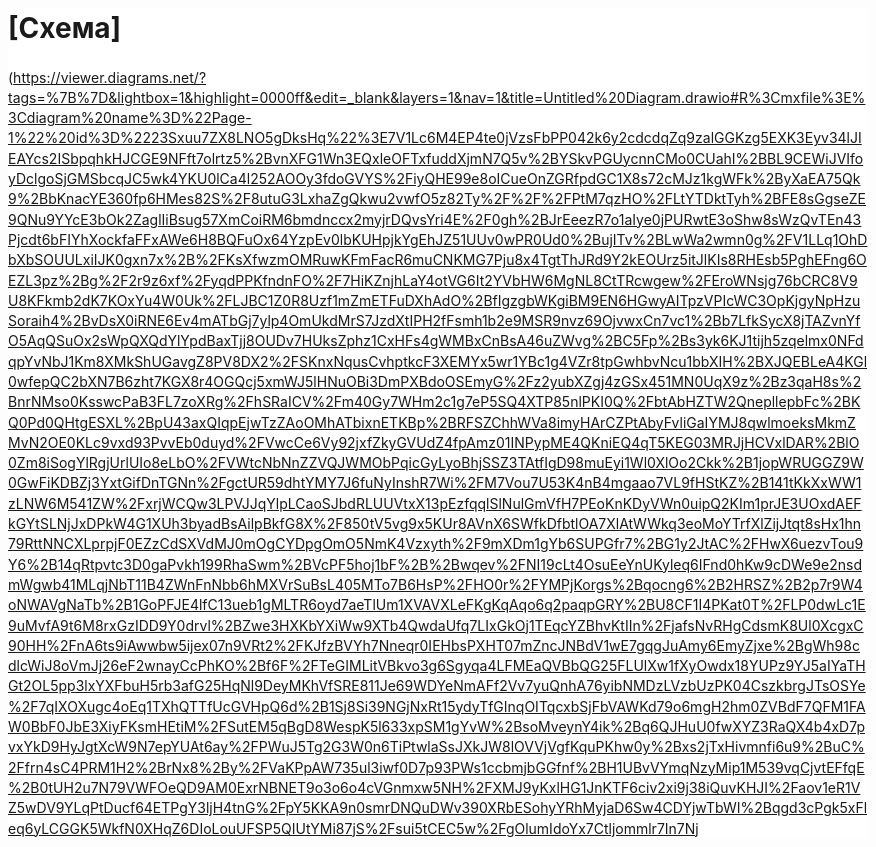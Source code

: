 # [Cхема]
(https://viewer.diagrams.net/?tags=%7B%7D&lightbox=1&highlight=0000ff&edit=_blank&layers=1&nav=1&title=Untitled%20Diagram.drawio#R%3Cmxfile%3E%3Cdiagram%20name%3D%22Page-1%22%20id%3D%2223Sxuu7ZX8LNO5gDksHq%22%3E7V1Lc6M4EP4te0jVzsFbPP042k6y2cdcdqZq9zalGGKzg5EXK3Eyv34lJIEAYcs2ISbpqhkHJCGE9NFft7olrtz5%2BvnXFG1Wn3EQxleOFTxfuddXjmN7Q5v%2BYSkvPGUycnnCMo0CUahI%2BBL9CEWiJVIfoyDclgoSjGMSbcqJC5wk4YKU0lCa4l252AOOy3fdoGVYS%2FiyQHE99e8oICueOnZGRfpdGC1X8s72cMJz1kgWFk%2ByXaEA75Qk9%2BbKnacYE360fp6HMes82S%2F8utuG3LxhaZgQkwu2vwfO5z82Ty%2F%2F%2FPtM7qzHO%2FLtYTDktTyh%2BFE8sGgseZE9QNu9YYcE3bOk2ZaglIiBsug57XmCoiRM6bmdnccx2myjrDQvsYri4E%2F0gh%2BJrEeezR7o1aIye0jPURwtE3oShw8sWzQvTEn43Pjcdt6bFIYhXockfaFFxAWe6H8BQFuOx64YzpEv0lbKUHpjkYgEhJZ51UUv0wPR0Ud0%2BujITv%2BLwWa2wmn0g%2FV1LLq1OhDbXbSOUULxiIJK0gxn7x%2B%2FKsXfwzmOMRuwKFmFacR6muCNKMG7Pju8x4TgtThJRd9Y2kEOUrz5itJlKIs8RHEsb5PghEFng6OEZL3pz%2Bg%2F2r9z6xf%2FyqdPPKfndnFO%2F7HiKZnjhLaY4otVG6It2YVbHW6MgNL8CtTRcwgew%2FEroWNsjg76bCRC8V9U8KFkmb2dK7KOxYu4W0Uk%2FLJBC1Z0R8Uzf1mZmETFuDXhAdO%2BfIgzgbWKgiBM9EN6HGwyAITpzVPIcWC3OpKjgyNpHzuSoraih4%2BvDsX0iRNE6Ev4mATbGj7ylp4OmUkdMrS7JzdXtIPH2fFsmh1b2e9MSR9nvz69OjvwxCn7vc1%2Bb7LfkSycX8jTAZvnYfO5AqQSuOx2sWpQXQdYlYpdBaxTjj8OUDv7HUksZphz1CxHFs4gWMBxCnBsA46uZWvg%2BC5Fp%2Bs3yk6KJ1tijh5zqelmx0NFdqpYvNbJ1Km8XMkShUGavgZ8PV8DX2%2FSKnxNqusCvhptkcF3XEMYx5wr1YBc1g4VZr8tpGwhbvNcu1bbXIH%2BXJQEBLeA4KGl0wfepQC2bXN7B6zht7KGX8r4OGQcj5xmWJ5lHNuOBi3DmPXBdoOSEmyG%2Fz2yubXZgj4zGSx451MN0UqX9z%2Bz3qaH8s%2BnrNMso0KsswcPaB3FL7zoXRg%2FhSRaICV%2Fm40Gy7WHm2c1g7eP5SQ4XTP85nlPKI0Q%2FbtAbHZTW2QnepllepbFc%2BKQ0Pd0QHtgESXL%2BpU43axQIqpEjwTzZAoOMhATbixnETKBp%2BRFSZChhWVa8imyHArCZPtAbyFvliGaIYMJ8qwlmoeksMkmZMvN2OE0KLc9vxd93PvvEb0duyd%2FVwcCe6Vy92jxfZkyGVUdZ4fpAmz01INPypME4QKniEQ4qT5KEG03MRJjHCVxlDAR%2BlO0Zm8iSogYlRgjUrlUIo8eLbO%2FVWtcNbNnZZVQJWMObPqicGyLyoBhjSSZ3TAtfIgD98muEyi1Wl0XlOo2Ckk%2B1jopWRUGGZ9W0GwFiKDBZj3YxtGifDnTGNn%2FgctUR59dhtYMY7J6fuNyInshR7Wi%2FM7Vou7U53K4nB4mgaao7VL9fHStKZ%2B141tKkXxWW1zLNW6M541ZW%2FxrjWCQw3LPVJJqYlpLCaoSJbdRLUUVtxX13pEzfqqlSlNulGmVfH7PEoKnKDyVWn0uipQ2KIm1prJE3UOxdAEFkGYtSLNjJxDPkW4G1XUh3byadBsAilpBkfG8X%2F850tV5vg9x5KUr8AVnX6SWfkDfbtlOA7XlAtWWkq3eoMoYTrfXlZijJtqt8sHx1hn79RttNNCXLprpjF0EZzCdSXVdMJ0mOgCYDpgOmO5NmK4Vzxyth%2F9mXDm1gYb6SUPGfr7%2BG1y2JtAC%2FHwX6uezvTou9Y6%2B14qRtpvtc3D0gaPvkh199RhaSwm%2BVcPF5hoj1bF%2B%2Bwqev%2FNI19cLt4OsuEeYnUKyleq6IFnd0hKw9cDWe9e2nsdmWgwb41MLqjNbT11B4ZWnFnNbb6hMXVrSuBsL405MTo7B6HsP%2FHO0r%2FYMPjKorgs%2Bqocng6%2B2HRSZ%2B2p7r9W4oNWAVgNaTb%2B1GoPFJE4lfC13ueb1gMLTR6oyd7aeTlUm1XVAVXLeFKgKqAqo6q2paqpGRY%2BU8CF1I4PKat0T%2FLP0dwLc1E9uMvfA9t6M8rxGzIDD9Y0drvl%2BZwe3HXKbYXiWw9XTb4QwdaUfq7LIxGkOj1TEqcYZBhvKtIIn%2FjafsNvRHgCdsmK8Ul0XcgxC90HH%2FnA6ts9iAwwbw5ijex07n9VRt2%2FKJfzBVYh7Nneqr0IEHbsPXHT07mZncJNBdV1wE7gqgJuAmy6EmyZjxe%2BgWh98cdlcWiJ8oVmJj26eF2wnayCcPhKO%2Bf6F%2FTeGIMLitVBkvo3g6Sgyqa4LFMEaQVBbQG25FLUlXw1fXyOwdx18YUPz9YJ5aIYaTHGt2OL5pp3lxYXFbuH5rb3afG25HqNl9DeyMKhVfSRE811Je69WDYeNmAFf2Vv7yuQnhA76yibNMDzLVzbUzPK04CszkbrgJTsOSYe%2F7qIXOXugc4oEq1TXhQTTfUcGVHpQ6d%2B1Sj8Si39NGjNxRt15ydyTfGInqOITqcxbSjFbVAWKd79o6mgH2hm0ZVBdF7QFM1FAW0BbF0JbE3XiyFKsmHEtiM%2FSutEM5qBgD8WespK5l633xpSM1gYvW%2BsoMveynY4ik%2Bq6QJHuU0fwXYZ3RaQX4b4xD7pvxYkD9HyJgtXcW9N7epYUAt6ay%2FPWuJ5Tg2G3W0n6TiPtwlaSsJXkJW8lOVVjVgfKquPKhw0y%2Bxs2jTxHivmnfi6u9%2BuC%2Ffrn4sC4PRM1H2%2BrNx8%2By%2FVaKPpAW735ul3iwf0D7p93PWs1ccbmjbGGfnf%2BH1UBvVYmqNzyMip1M539vqCjvtEFfqE%2B0tUH2u7N79VWFOeQD9AM0ExrNBNET9o3o6o4cVGnmxw5NH%2FXMJ9yKxlHG1JnKTF6civ2xi9j38iQuvKHJI%2Faov1eR1VZ5wDV9YLqPtDucf64ETPgY3ljH4tnG%2FpY5KKA9n0smrDNQuDWv390XRbESohyYRhMyjaD6Sw4CDYjwTbWI%2Bqgd3cPgk5xFleq6yLCGGK5WkfN0XHqZ6DIoLouUFSP5QIUtYMi87jS%2Fsui5tCEC5w%2FgOlumIdoYx7Ctljommlr7In7Nj